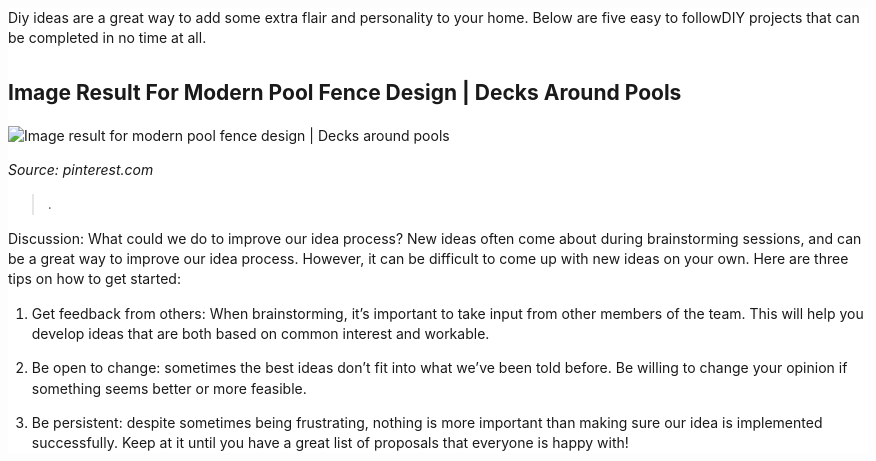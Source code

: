 Diy ideas are a great way to add some extra flair and personality to your home. Below are five easy to followDIY projects that can be completed in no time at all.

    
## Image Result For Modern Pool Fence Design | Decks Around Pools

<img loading=lazy src="https://i.pinimg.com/originals/9d/ad/20/9dad202c8762103b2d3a00b203a5f861.jpg" onerror="this.onerror=null;this.src='https://tse2.mm.bing.net/th?id=OIP.hYGpAjKyobZ3tn1_8mdVlwHaFj&amp;pid=15.1';" alt="Image result for modern pool fence design | Decks around pools">

_Source: pinterest.com_

>. 

	

Discussion: What could we do to improve our idea process?
New ideas often come about during brainstorming sessions, and can be a great way to improve our idea process. However, it can be difficult to come up with new ideas on your own. Here are three tips on how to get started:
1. Get feedback from others: When brainstorming, it’s important to take input from other members of the team. This will help you develop ideas that are both based on common interest and workable.

2. Be open to change: sometimes the best ideas don’t fit into what we’ve been told before. Be willing to change your opinion if something seems better or more feasible.

3. Be persistent: despite sometimes being frustrating, nothing is more important than making sure our idea is implemented successfully. Keep at it until you have a great list of proposals that everyone is happy with!

